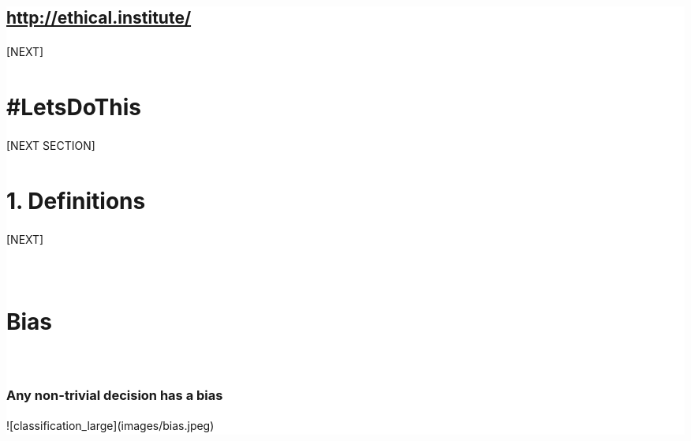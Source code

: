 
## http://ethical.institute/

[NEXT]


# #LetsDoThis

[NEXT SECTION]

# 1. Definitions


[NEXT]

<div class="left-col">
<br>
<h1>Bias</h1>
<br>
<h3>Any non-trivial decision has a bias</h3>
</div>

<div class="right-col">
![classification_large](images/bias.jpeg)
</div>
